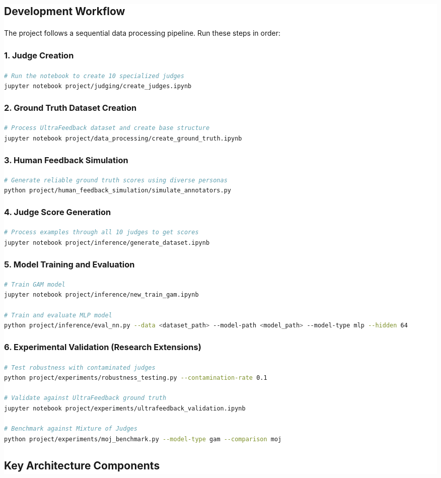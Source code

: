## Development Workflow

The project follows a sequential data processing pipeline. Run these steps in order:

### 1. Judge Creation
```bash
# Run the notebook to create 10 specialized judges
jupyter notebook project/judging/create_judges.ipynb
```

### 2. Ground Truth Dataset Creation
```bash
# Process UltraFeedback dataset and create base structure
jupyter notebook project/data_processing/create_ground_truth.ipynb
```

### 3. Human Feedback Simulation
```bash
# Generate reliable ground truth scores using diverse personas
python project/human_feedback_simulation/simulate_annotators.py
```

### 4. Judge Score Generation
```bash
# Process examples through all 10 judges to get scores
jupyter notebook project/inference/generate_dataset.ipynb
```

### 5. Model Training and Evaluation
```bash
# Train GAM model
jupyter notebook project/inference/new_train_gam.ipynb

# Train and evaluate MLP model
python project/inference/eval_nn.py --data <dataset_path> --model-path <model_path> --model-type mlp --hidden 64
```

### 6. Experimental Validation (Research Extensions)
```bash
# Test robustness with contaminated judges
python project/experiments/robustness_testing.py --contamination-rate 0.1

# Validate against UltraFeedback ground truth
jupyter notebook project/experiments/ultrafeedback_validation.ipynb

# Benchmark against Mixture of Judges
python project/experiments/moj_benchmark.py --model-type gam --comparison moj
```

## Key Architecture Components
